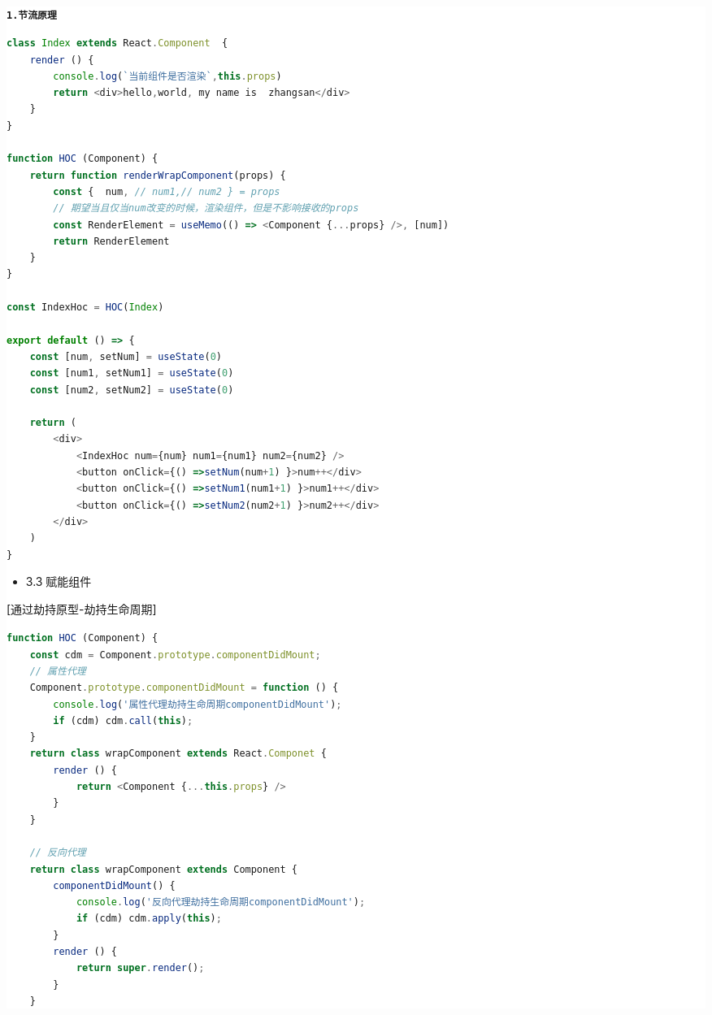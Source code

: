 **`1.节流原理`**
```js
class Index extends React.Component  {
    render () {
        console.log(`当前组件是否渲染`,this.props)
        return <div>hello,world, my name is  zhangsan</div>
    }
}

function HOC (Component) {
    return function renderWrapComponent(props) {
        const {  num, // num1,// num2 } = props
        // 期望当且仅当num改变的时候，渲染组件，但是不影响接收的props
        const RenderElement = useMemo(() => <Component {...props} />, [num])
        return RenderElement
    }
}

const IndexHoc = HOC(Index)

export default () => {
    const [num, setNum] = useState(0)
    const [num1, setNum1] = useState(0)
    const [num2, setNum2] = useState(0)

    return (
        <div>
            <IndexHoc num={num} num1={num1} num2={num2} />
            <button onClick={() =>setNum(num+1) }>num++</div>
            <button onClick={() =>setNum1(num1+1) }>num1++</div>
            <button onClick={() =>setNum2(num2+1) }>num2++</div>
        </div>
    )
}
```

+ 3.3 赋能组件

[通过劫持原型-劫持生命周期]
```js
function HOC (Component) {
    const cdm = Component.prototype.componentDidMount;
    // 属性代理
    Component.prototype.componentDidMount = function () {
        console.log('属性代理劫持生命周期componentDidMount');
        if (cdm) cdm.call(this);
    }
    return class wrapComponent extends React.Componet {
        render () {
            return <Component {...this.props} />
        }
    }

    // 反向代理
    return class wrapComponent extends Component {
        componentDidMount() {
            console.log('反向代理劫持生命周期componentDidMount');
            if (cdm) cdm.apply(this);
        }
        render () {
            return super.render();
        }
    }


```
